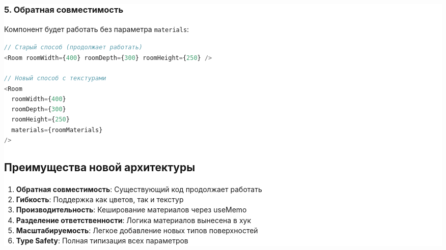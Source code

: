 
### 5. Обратная совместимость

Компонент будет работать без параметра `materials`:
```typescript
// Старый способ (продолжает работать)
<Room roomWidth={400} roomDepth={300} roomHeight={250} />

// Новый способ с текстурами
<Room 
  roomWidth={400} 
  roomDepth={300} 
  roomHeight={250}
  materials={roomMaterials}
/>
```

## Преимущества новой архитектуры

1. **Обратная совместимость**: Существующий код продолжает работать
2. **Гибкость**: Поддержка как цветов, так и текстур
3. **Производительность**: Кеширование материалов через useMemo
4. **Разделение ответственности**: Логика материалов вынесена в хук
5. **Масштабируемость**: Легкое добавление новых типов поверхностей
6. **Type Safety**: Полная типизация всех параметров